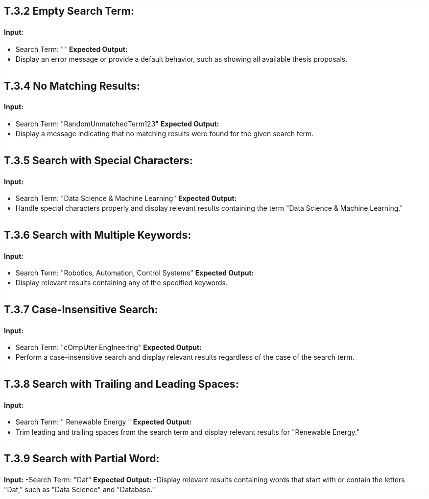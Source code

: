 
## **T.3.2 Empty Search Term:**
**Input:**
- Search Term: ""
**Expected Output:**
- Display an error message or provide a default behavior, such as showing all available thesis proposals.


## **T.3.4 No Matching Results:**
**Input:**
- Search Term: "RandomUnmatchedTerm123"
**Expected Output:**
- Display a message indicating that no matching results were found for the given search term.




## **T.3.5 Search with Special Characters:**
**Input:**
- Search Term: "Data Science & Machine Learning"
**Expected Output:**
- Handle special characters properly and display relevant results containing the term "Data Science & Machine Learning."


## **T.3.6 Search with Multiple Keywords:**
**Input:**
- Search Term: "Robotics, Automation, Control Systems"
**Expected Output:**
- Display relevant results containing any of the specified keywords.


## **T.3.7 Case-Insensitive Search:**
**Input:**
- Search Term: "cOmpUter EngIneerIng"
**Expected Output:**
- Perform a case-insensitive search and display relevant results regardless of the case of the search term.


## **T.3.8 Search with Trailing and Leading Spaces:**
**Input:**
- Search Term: " Renewable Energy "
**Expected Output:**
- Trim leading and trailing spaces from the search term and display relevant results for "Renewable Energy."


## **T.3.9 Search with Partial Word:**
**Input:**
-Search Term: "Dat"
**Expected Output:**
-Display relevant results containing words that start with or contain the letters "Dat," such as "Data Science" and "Database."
